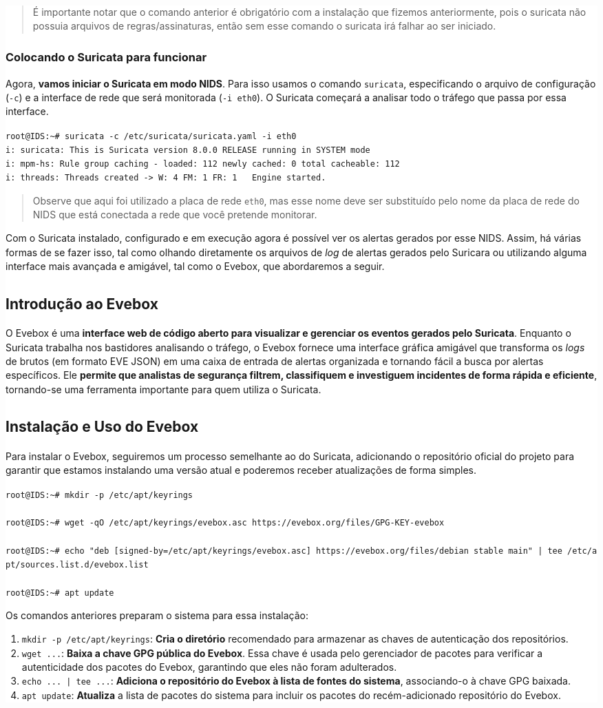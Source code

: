 
> É importante notar que o comando anterior é obrigatório com a instalação que fizemos anteriormente, pois o suricata não possuia arquivos de regras/assinaturas, então sem esse comando o suricata irá falhar ao ser iniciado.

### Colocando o Suricata para funcionar

Agora, **vamos iniciar o Suricata em modo NIDS**. Para isso usamos o comando ``suricata``, especificando o arquivo de configuração (``-c``) e a interface de rede que será monitorada (``-i eth0``). O Suricata começará a analisar todo o tráfego que passa por essa interface.

```console
root@IDS:~# suricata -c /etc/suricata/suricata.yaml -i eth0
i: suricata: This is Suricata version 8.0.0 RELEASE running in SYSTEM mode
i: mpm-hs: Rule group caching - loaded: 112 newly cached: 0 total cacheable: 112
i: threads: Threads created -> W: 4 FM: 1 FR: 1   Engine started.
```

> Observe que aqui foi utilizado a placa de rede ``eth0``, mas esse nome deve ser substituído pelo nome da placa de rede do NIDS que está conectada a rede que você pretende monitorar.

Com o Suricata instalado, configurado e em execução agora é possível ver os alertas gerados por esse NIDS. Assim, há várias formas de se fazer isso, tal como olhando diretamente os arquivos de *log* de alertas gerados pelo Suricara ou utilizando alguma interface mais avançada e amigável, tal como o Evebox, que abordaremos a seguir.

## Introdução ao Evebox

O Evebox é uma **interface web de código aberto para visualizar e gerenciar os eventos gerados pelo Suricata**. Enquanto o Suricata trabalha nos bastidores analisando o tráfego, o Evebox fornece uma interface gráfica amigável que transforma os *logs* de brutos (em formato EVE JSON) em uma caixa de entrada de alertas organizada e tornando fácil a busca por alertas específicos. Ele **permite que analistas de segurança filtrem, classifiquem e investiguem incidentes de forma rápida e eficiente**, tornando-se uma ferramenta importante para quem utiliza o Suricata.

## Instalação e Uso do Evebox

Para instalar o Evebox, seguiremos um processo semelhante ao do Suricata, adicionando o repositório oficial do projeto para garantir que estamos instalando uma versão atual e poderemos receber atualizações de forma simples. 

```console
root@IDS:~# mkdir -p /etc/apt/keyrings

root@IDS:~# wget -qO /etc/apt/keyrings/evebox.asc https://evebox.org/files/GPG-KEY-evebox

root@IDS:~# echo "deb [signed-by=/etc/apt/keyrings/evebox.asc] https://evebox.org/files/debian stable main" | tee /etc/apt/sources.list.d/evebox.list

root@IDS:~# apt update
```

Os comandos anteriores preparam o sistema para essa instalação:
1.  `mkdir -p /etc/apt/keyrings`: **Cria o diretório** recomendado para armazenar as chaves de autenticação dos repositórios.
2.  `wget ...`: **Baixa a chave GPG pública do Evebox**. Essa chave é usada pelo gerenciador de pacotes para verificar a autenticidade dos pacotes do Evebox, garantindo que eles não foram adulterados.
3.  `echo ... | tee ...`: **Adiciona o repositório do Evebox à lista de fontes do sistema**, associando-o à chave GPG baixada.
4.  `apt update`: **Atualiza** a lista de pacotes do sistema para incluir os pacotes do recém-adicionado repositório do Evebox.
